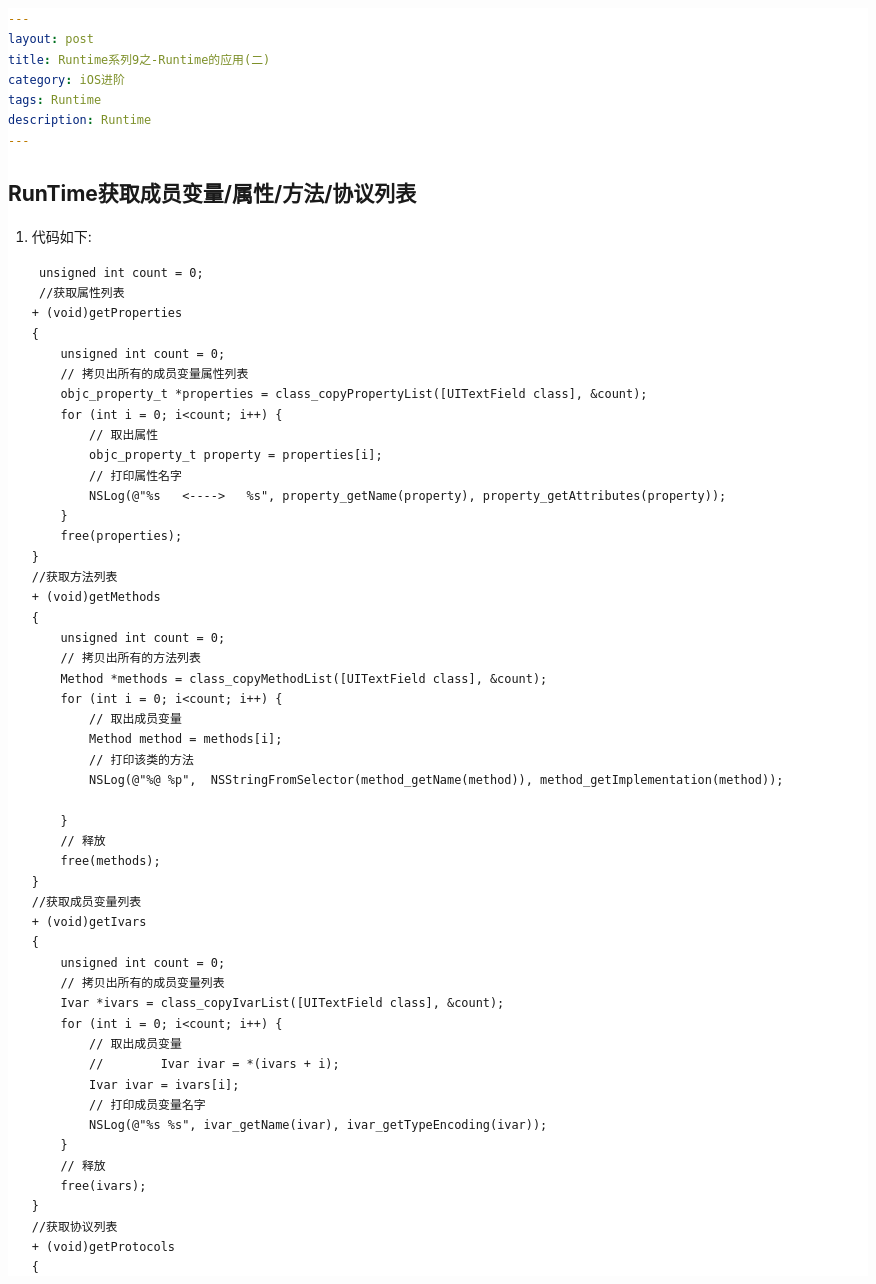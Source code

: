 ```yaml
---
layout: post
title: Runtime系列9之-Runtime的应用(二)
category: iOS进阶
tags: Runtime
description: Runtime
--- 
```


## RunTime获取成员变量/属性/方法/协议列表
1. 代码如下:

    ```
     unsigned int count = 0;
     //获取属性列表
    + (void)getProperties
    {
        unsigned int count = 0;
        // 拷贝出所有的成员变量属性列表
        objc_property_t *properties = class_copyPropertyList([UITextField class], &count);
        for (int i = 0; i<count; i++) {
            // 取出属性
            objc_property_t property = properties[i];
            // 打印属性名字
            NSLog(@"%s   <---->   %s", property_getName(property), property_getAttributes(property));
        }
        free(properties);
    }
    //获取方法列表
    + (void)getMethods
    {
        unsigned int count = 0;
        // 拷贝出所有的方法列表
        Method *methods = class_copyMethodList([UITextField class], &count);
        for (int i = 0; i<count; i++) {
            // 取出成员变量
            Method method = methods[i];
            // 打印该类的方法
            NSLog(@"%@ %p",  NSStringFromSelector(method_getName(method)), method_getImplementation(method));
           
        }
        // 释放
        free(methods);
    }
    //获取成员变量列表
    + (void)getIvars
    {
        unsigned int count = 0;
        // 拷贝出所有的成员变量列表
        Ivar *ivars = class_copyIvarList([UITextField class], &count);
        for (int i = 0; i<count; i++) {
            // 取出成员变量
            //        Ivar ivar = *(ivars + i);
            Ivar ivar = ivars[i];
            // 打印成员变量名字
            NSLog(@"%s %s", ivar_getName(ivar), ivar_getTypeEncoding(ivar));
        }
        // 释放
        free(ivars);
    }
    //获取协议列表
    + (void)getProtocols
    {